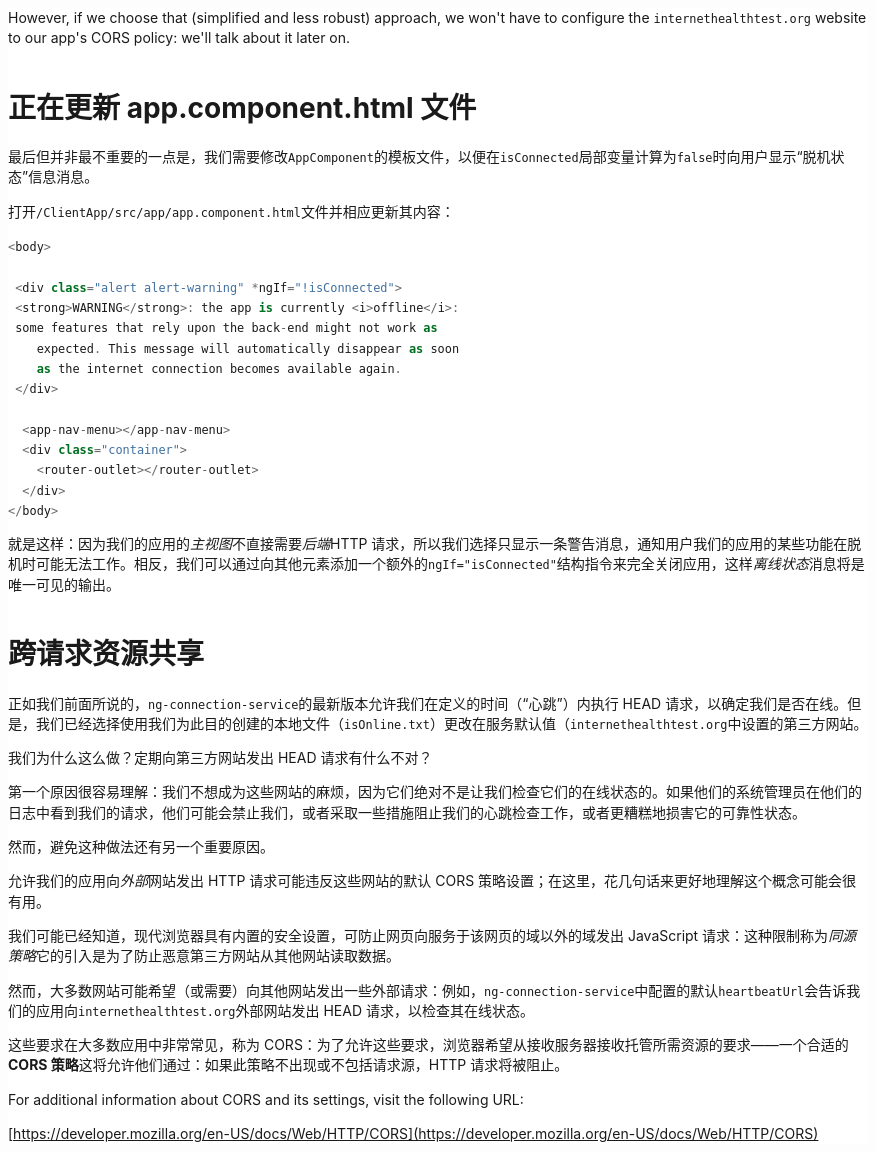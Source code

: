 However, if we choose that (simplified and less robust) approach, we won't have to configure the `internethealthtest.org` website to our app's CORS policy: we'll talk about it later on.

# 正在更新 app.component.html 文件

最后但并非最不重要的一点是，我们需要修改`AppComponent`的模板文件，以便在`isConnected`局部变量计算为`false`时向用户显示“脱机状态”信息消息。

打开`/ClientApp/src/app/app.component.html`文件并相应更新其内容：

```cs
<body>

 <div class="alert alert-warning" *ngIf="!isConnected">
 <strong>WARNING</strong>: the app is currently <i>offline</i>:
 some features that rely upon the back-end might not work as
    expected. This message will automatically disappear as soon
    as the internet connection becomes available again.
 </div>

  <app-nav-menu></app-nav-menu>
  <div class="container">
    <router-outlet></router-outlet>
  </div>
</body>
```

就是这样：因为我们的应用的*主视图*不直接需要*后端*HTTP 请求，所以我们选择只显示一条警告消息，通知用户我们的应用的某些功能在脱机时可能无法工作。相反，我们可以通过向其他元素添加一个额外的`ngIf="isConnected"`结构指令来完全关闭应用，这样*离线状态*消息将是唯一可见的输出。

# 跨请求资源共享

正如我们前面所说的，`ng-connection-service`的最新版本允许我们在定义的时间（“心跳”）内执行 HEAD 请求，以确定我们是否在线。但是，我们已经选择使用我们为此目的创建的本地文件（`isOnline.txt`）更改在服务默认值（`internethealthtest.org`中设置的第三方网站。

我们为什么这么做？定期向第三方网站发出 HEAD 请求有什么不对？

第一个原因很容易理解：我们不想成为这些网站的麻烦，因为它们绝对不是让我们检查它们的在线状态的。如果他们的系统管理员在他们的日志中看到我们的请求，他们可能会禁止我们，或者采取一些措施阻止我们的心跳检查工作，或者更糟糕地损害它的可靠性状态。

然而，避免这种做法还有另一个重要原因。

允许我们的应用向*外部*网站发出 HTTP 请求可能违反这些网站的默认 CORS 策略设置；在这里，花几句话来更好地理解这个概念可能会很有用。

我们可能已经知道，现代浏览器具有内置的安全设置，可防止网页向服务于该网页的域以外的域发出 JavaScript 请求：这种限制称为*同源策略*它的引入是为了防止恶意第三方网站从其他网站读取数据。

然而，大多数网站可能希望（或需要）向其他网站发出一些外部请求：例如，`ng-connection-service`中配置的默认`heartbeatUrl`会告诉我们的应用向`internethealthtest.org`外部网站发出 HEAD 请求，以检查其在线状态。

这些要求在大多数应用中非常常见，称为 CORS：为了允许这些要求，浏览器希望从接收服务器接收托管所需资源的要求——一个合适的**CORS 策略**这将允许他们通过：如果此策略不出现或不包括请求源，HTTP 请求将被阻止。

For additional information about CORS and its settings, visit the following URL:

[https://developer.mozilla.org/en-US/docs/Web/HTTP/CORS](https://developer.mozilla.org/en-US/docs/Web/HTTP/CORS)
